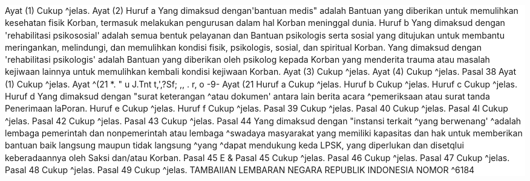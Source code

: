 Ayat (1) Cukup ^jelas. Ayat (2) Huruf a Yang dimaksud dengan'bantuan medis" adalah Bantuan yang diberikan untuk memulihkan kesehatan fisik Korban, termasuk melakukan pengurusan dalam hal Korban meninggal dunia. Huruf b Yang dimaksud dengan 'rehabilitasi psikososial' adalah semua bentuk pelayanan dan Bantuan psikologis serta sosial yang ditujukan untuk membantu meringankan, melindungi, dan memulihkan kondisi fisik, psikologis, sosial, dan spiritual Korban. Yang dimaksud dengan 'rehabilitasi psikologis' adalah Bantuan yang diberikan oleh psikolog kepada Korban yang menderita trauma atau masalah kejiwaan lainnya untuk memulihkan kembali kondisi kejiwaan Korban. Ayat (3) Cukup ^jelas. Ayat (4) Cukup ^jelas.
Pasal 38
Ayat (1) Cukup ^jelas. Ayat ^(21 *. " u J.Tnt t,',?Sf; ,, . r, o -9- Ayat (21 Huruf a Cukup ^jelas. Huruf b Cukup ^jelas. Huruf c Cukup ^jelas. Huruf d Yang dimaksud dengan "surat keterangan ^atau dokumen' antara lain berita acara ^pemeriksaan atau surat tanda Penerimaan laPoran. Huruf e Cukup ^jelas. Huruf f Cukup ^jelas.
Pasal 39
Cukup ^jelas.
Pasal 40
Cukup ^jelas. Pasal 4l Cukup ^jelas.
Pasal 42
Cukup ^jelas.
Pasal 43
Cukup ^jelas. Pasal 44 Yang dimaksud dengan "instansi terkait ^yang berwenang' ^adalah lembaga pemerintah dan nonpemerintah atau lembaga ^swadaya masyarakat yang memiliki kapasitas dan hak untuk memberikan bantuan baik langsung maupun tidak langsung ^yang ^dapat mendukung keda LPSK, yang diperlukan dan disetqlui keberadaannya oleh Saksi dan/atau Korban.
Pasal 45
E &
Pasal 45
Cukup ^jelas.
Pasal 46
Cukup ^jelas.
Pasal 47
Cukup ^jelas.
Pasal 48
Cukup ^jelas.
Pasal 49
Cukup ^jelas. TAMBAIIAN LEMBARAN NEGARA REPUBLIK INDONESIA NOMOR ^6184
